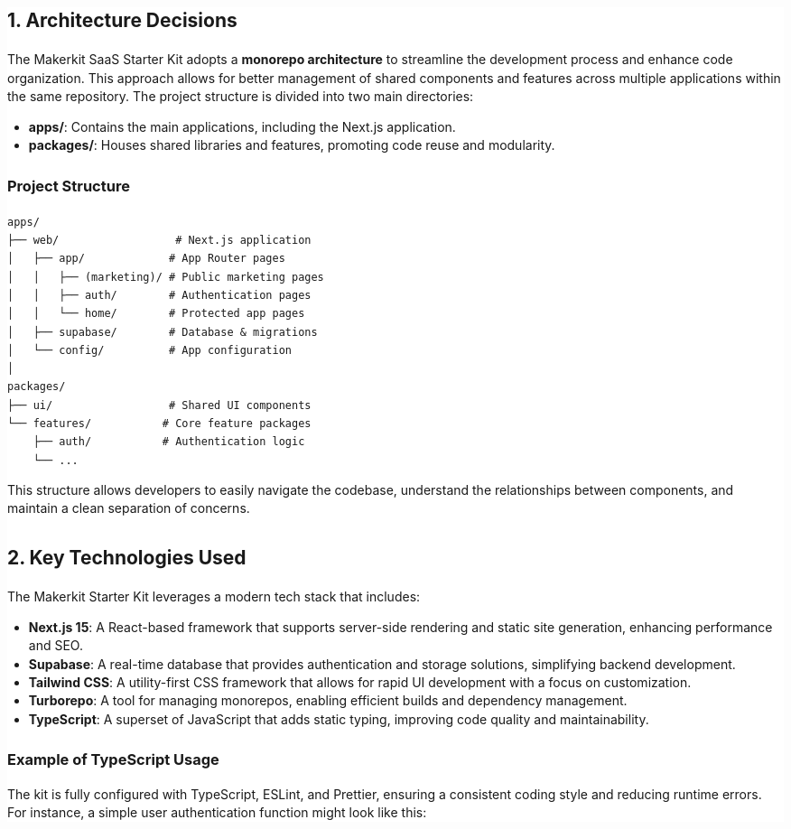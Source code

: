 ## 1. Architecture Decisions

The Makerkit SaaS Starter Kit adopts a **monorepo architecture** to streamline the development process and enhance code organization. This approach allows for better management of shared components and features across multiple applications within the same repository. The project structure is divided into two main directories:

- **apps/**: Contains the main applications, including the Next.js application.
- **packages/**: Houses shared libraries and features, promoting code reuse and modularity.

### Project Structure

```
apps/
├── web/                  # Next.js application
│   ├── app/             # App Router pages
│   │   ├── (marketing)/ # Public marketing pages
│   │   ├── auth/        # Authentication pages
│   │   └── home/        # Protected app pages
│   ├── supabase/        # Database & migrations
│   └── config/          # App configuration
│
packages/
├── ui/                  # Shared UI components
└── features/           # Core feature packages
    ├── auth/           # Authentication logic
    └── ...
```

This structure allows developers to easily navigate the codebase, understand the relationships between components, and maintain a clean separation of concerns.

## 2. Key Technologies Used

The Makerkit Starter Kit leverages a modern tech stack that includes:

- **Next.js 15**: A React-based framework that supports server-side rendering and static site generation, enhancing performance and SEO.
- **Supabase**: A real-time database that provides authentication and storage solutions, simplifying backend development.
- **Tailwind CSS**: A utility-first CSS framework that allows for rapid UI development with a focus on customization.
- **Turborepo**: A tool for managing monorepos, enabling efficient builds and dependency management.
- **TypeScript**: A superset of JavaScript that adds static typing, improving code quality and maintainability.

### Example of TypeScript Usage

The kit is fully configured with TypeScript, ESLint, and Prettier, ensuring a consistent coding style and reducing runtime errors. For instance, a simple user authentication function might look like this:
